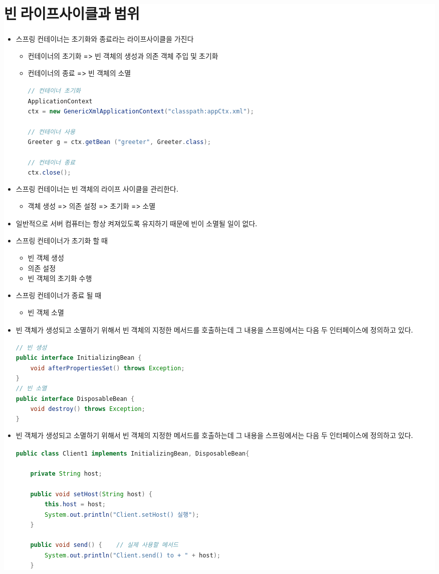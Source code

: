 # 빈 라이프사이클과 범위
* 스프링
컨테이너는 초기화와 종료라는 라이프사이클을 가진다
  - 컨테이너의 초기화 => 빈 객체의 생성과 의존 객체 주입 및 초기화
  - 컨테이너의 종료 => 빈 객체의 소멸

    ```java
    // 컨테이너 초기화
    ApplicationContext
    ctx = new GenericXmlApplicationContext("classpath:appCtx.xml");

    // 컨테이너 사용
    Greeter g = ctx.getBean ("greeter", Greeter.class);

    // 컨테이너 종료
    ctx.close();
    ```

* 스프링 컨테이너는 빈 객체의 라이프 사이클을 관리한다.
  - 객체 생성 => 의존 설정 => 초기화 => 소멸

* 일반적으로 서버 컴퓨터는 항상 켜져있도록 유지하기 때문에 빈이 소멸될 일이 없다.

* 스프링 컨테이너가 초기화 할 때
  - 빈 객체 생성
  - 의존 설정
  - 빈 객체의 초기화 수행

* 스프링 컨테이너가 종료 될 때
  - 빈 객체 소멸

* 빈 객체가 생성되고 소멸하기 위해서 빈 객체의 지정한 메서드를 호출하는데 그 내용을 스프링에서는 다음 두 인터페이스에 정의하고 있다.
    ```java
    // 빈 생성
    public interface InitializingBean {
        void afterPropertiesSet() throws Exception;
    }
    // 빈 소멸
    public interface DisposableBean {
        void destroy() throws Exception;
    }
    ```

* 빈 객체가 생성되고 소멸하기 위해서 빈 객체의 지정한 메서드를 호출하는데 그 내용을 스프링에서는 다음 두 인터페이스에 정의하고 있다.
    ```java
    public class Client1 implements InitializingBean, DisposableBean{

        private String host;

        public void setHost(String host) {
            this.host = host;
            System.out.println("Client.setHost() 실행");
        }
        
        public void send() {	// 실제 사용할 메서드
            System.out.println("Client.send() to + " + host);
        }
